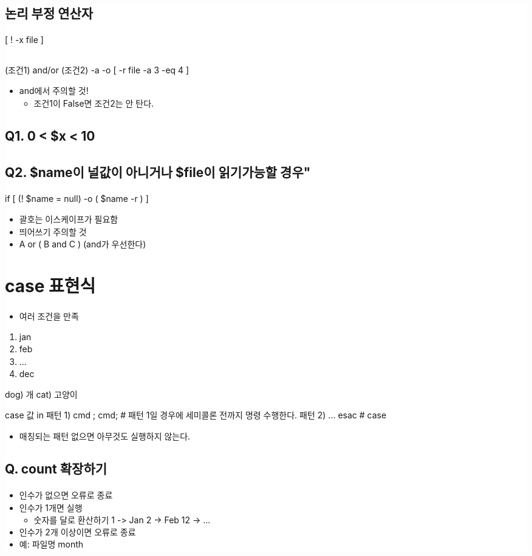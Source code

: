 ## 논리 부정 연산자
[ ! -x file ]

##
(조건1) and/or (조건2)
-a
-o
[ -r file -a 3 -eq 4 ]
- and에서 주의할 것!
  - 조건1이 False면 조건2는 안 탄다.

## Q1. 0 < $x < 10
## Q2. $name이 널값이 아니거나 $file이 읽기가능할 경우"

if [ \(! $name = null\) -o \( $name -r \) ]

- 괄호는 이스케이프가 필요함
- 띄어쓰기 주의할 것
- A or ( B and C ) (and가 우선한다)


# case 표현식
- 여러 조건을 만족

1) jan
2) feb
3) ...
12) dec

dog) 개
cat) 고양이

case 값
in
  패턴 1) cmd ;
          cmd; # 패턴 1일 경우에 세미콜론 전까지 명령 수행한다.
  패턴 2) ...
esac # case

- 매칭되는 패턴 없으면 아무것도 실행하지 않는다.

## Q. count 확장하기
- 인수가 없으면 오류로 종료
- 인수가 1개면 실행
  - 숫자를 달로 환산하기
    1 -> Jan
    2 -> Feb
    12 -> ...
- 인수가 2개 이상이면 오류로 종료
- 예: 파일명 month
